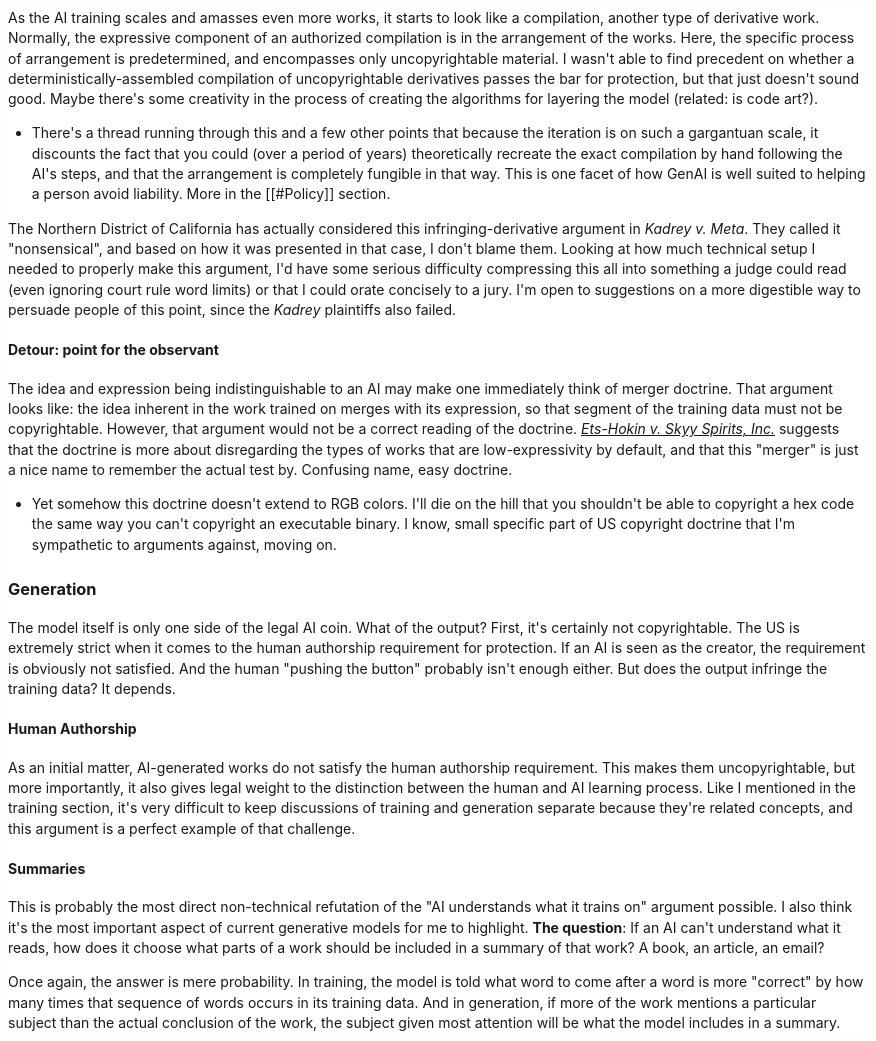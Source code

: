 As the AI training scales and amasses even more works, it starts to look like a compilation, another type of derivative work. Normally, the expressive component of an authorized compilation is in the arrangement of the works. Here, the specific process of arrangement is predetermined, and encompasses only uncopyrightable material. I wasn't able to find precedent on whether a deterministically-assembled compilation of uncopyrightable derivatives passes the bar for protection, but that just doesn't sound good. Maybe there's some creativity in the process of creating the algorithms for layering the model (related: is code art?). 
- There's a thread running through this and a few other points that because the iteration is on such a gargantuan scale, it discounts the fact that you could (over a period of years) theoretically recreate the exact compilation by hand following the AI's steps, and that the arrangement is completely fungible in that way. This is one facet of how GenAI is well suited to helping a person avoid liability. More in the [[#Policy]] section.

The Northern District of California has actually considered this infringing-derivative argument in *Kadrey v. Meta*. They called it "nonsensical", and based on how it was presented in that case, I don't blame them. Looking at how much technical setup I needed to properly make this argument, I'd have some serious difficulty compressing this all into something a judge could read (even ignoring court rule word limits) or that I could orate concisely to a jury. I'm open to suggestions on a more digestible way to persuade people of this point, since the *Kadrey* plaintiffs also failed.
#### Detour: point for the observant
The idea and expression being indistinguishable to an AI may make one immediately think of merger doctrine. That argument looks like: the idea inherent in the work trained on merges with its expression, so that segment of the training data must not be copyrightable. However, that argument would not be a correct reading of the doctrine. [*Ets-Hokin v. Skyy Spirits, Inc.*](https://casetext.com/case/ets-hokin-v-skyy-spirits-inc) suggests that the doctrine is more about disregarding the types of works that are low-expressivity by default, and that this "merger" is just a nice name to remember the actual test by. Confusing name, easy doctrine.
- Yet somehow this doctrine doesn't extend to RGB colors. I'll die on the hill that you shouldn't be able to copyright a hex code the same way you can't copyright an executable binary. I know, small specific part of US copyright doctrine that I'm sympathetic to arguments against, moving on.
### Generation
The model itself is only one side of the legal AI coin. What of the output? First, it's certainly not copyrightable. The US is extremely strict when it comes to the human authorship requirement for protection. If an AI is seen as the creator, the requirement is obviously not satisfied. And the human "pushing the button" probably isn't enough either. But does the output infringe the training data? It depends.
#### Human Authorship
As an initial matter, AI-generated works do not satisfy the human authorship requirement. This makes them uncopyrightable, but more importantly, it also gives legal weight to the distinction between the human and AI learning process. Like I mentioned in the training section, it's very difficult to keep discussions of training and generation separate because they're related concepts, and this argument is a perfect example of that challenge.
#### Summaries
This is probably the most direct non-technical refutation of the "AI understands what it trains on" argument possible. I also think it's the most important aspect of current generative models for me to highlight. **The question**: If an AI can't understand what it reads, how does it choose what parts of a work should be included in a summary of that work? A book, an article, an email?

Once again, the answer is mere probability. In training, the model is told what word to come after a word is more "correct" by how many times that sequence of words occurs in its training data. And in generation, if more of the work mentions a particular subject than the actual conclusion of the work, the subject given most attention will be what the model includes in a summary.
